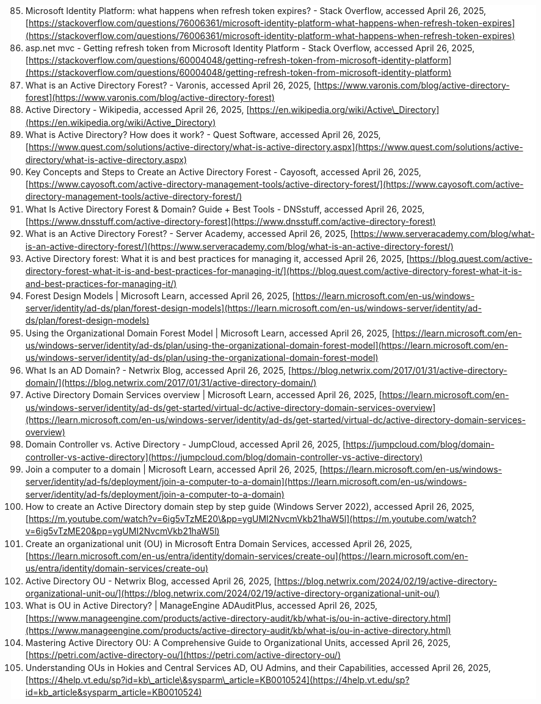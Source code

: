 85. Microsoft Identity Platform: what happens when refresh token expires? \- Stack Overflow, accessed April 26, 2025, [https://stackoverflow.com/questions/76006361/microsoft-identity-platform-what-happens-when-refresh-token-expires](https://stackoverflow.com/questions/76006361/microsoft-identity-platform-what-happens-when-refresh-token-expires)  
86. asp.net mvc \- Getting refresh token from Microsoft Identity Platform \- Stack Overflow, accessed April 26, 2025, [https://stackoverflow.com/questions/60004048/getting-refresh-token-from-microsoft-identity-platform](https://stackoverflow.com/questions/60004048/getting-refresh-token-from-microsoft-identity-platform)  
87. What is an Active Directory Forest? \- Varonis, accessed April 26, 2025, [https://www.varonis.com/blog/active-directory-forest](https://www.varonis.com/blog/active-directory-forest)  
88. Active Directory \- Wikipedia, accessed April 26, 2025, [https://en.wikipedia.org/wiki/Active\_Directory](https://en.wikipedia.org/wiki/Active_Directory)  
89. What is Active Directory? How does it work? \- Quest Software, accessed April 26, 2025, [https://www.quest.com/solutions/active-directory/what-is-active-directory.aspx](https://www.quest.com/solutions/active-directory/what-is-active-directory.aspx)  
90. Key Concepts and Steps to Create an Active Directory Forest \- Cayosoft, accessed April 26, 2025, [https://www.cayosoft.com/active-directory-management-tools/active-directory-forest/](https://www.cayosoft.com/active-directory-management-tools/active-directory-forest/)  
91. What Is Active Directory Forest & Domain? Guide \+ Best Tools \- DNSstuff, accessed April 26, 2025, [https://www.dnsstuff.com/active-directory-forest](https://www.dnsstuff.com/active-directory-forest)  
92. What is an Active Directory Forest? \- Server Academy, accessed April 26, 2025, [https://www.serveracademy.com/blog/what-is-an-active-directory-forest/](https://www.serveracademy.com/blog/what-is-an-active-directory-forest/)  
93. Active Directory forest: What it is and best practices for managing it, accessed April 26, 2025, [https://blog.quest.com/active-directory-forest-what-it-is-and-best-practices-for-managing-it/](https://blog.quest.com/active-directory-forest-what-it-is-and-best-practices-for-managing-it/)  
94. Forest Design Models | Microsoft Learn, accessed April 26, 2025, [https://learn.microsoft.com/en-us/windows-server/identity/ad-ds/plan/forest-design-models](https://learn.microsoft.com/en-us/windows-server/identity/ad-ds/plan/forest-design-models)  
95. Using the Organizational Domain Forest Model | Microsoft Learn, accessed April 26, 2025, [https://learn.microsoft.com/en-us/windows-server/identity/ad-ds/plan/using-the-organizational-domain-forest-model](https://learn.microsoft.com/en-us/windows-server/identity/ad-ds/plan/using-the-organizational-domain-forest-model)  
96. What Is an AD Domain? \- Netwrix Blog, accessed April 26, 2025, [https://blog.netwrix.com/2017/01/31/active-directory-domain/](https://blog.netwrix.com/2017/01/31/active-directory-domain/)  
97. Active Directory Domain Services overview | Microsoft Learn, accessed April 26, 2025, [https://learn.microsoft.com/en-us/windows-server/identity/ad-ds/get-started/virtual-dc/active-directory-domain-services-overview](https://learn.microsoft.com/en-us/windows-server/identity/ad-ds/get-started/virtual-dc/active-directory-domain-services-overview)  
98. Domain Controller vs. Active Directory \- JumpCloud, accessed April 26, 2025, [https://jumpcloud.com/blog/domain-controller-vs-active-directory](https://jumpcloud.com/blog/domain-controller-vs-active-directory)  
99. Join a computer to a domain | Microsoft Learn, accessed April 26, 2025, [https://learn.microsoft.com/en-us/windows-server/identity/ad-fs/deployment/join-a-computer-to-a-domain](https://learn.microsoft.com/en-us/windows-server/identity/ad-fs/deployment/join-a-computer-to-a-domain)  
100. How to create an Active Directory domain step by step guide (Windows Server 2022), accessed April 26, 2025, [https://m.youtube.com/watch?v=6ig5vTzME20\&pp=ygUMI2NvcmVkb21haW5l](https://m.youtube.com/watch?v=6ig5vTzME20&pp=ygUMI2NvcmVkb21haW5l)  
101. Create an organizational unit (OU) in Microsoft Entra Domain Services, accessed April 26, 2025, [https://learn.microsoft.com/en-us/entra/identity/domain-services/create-ou](https://learn.microsoft.com/en-us/entra/identity/domain-services/create-ou)  
102. Active Directory OU \- Netwrix Blog, accessed April 26, 2025, [https://blog.netwrix.com/2024/02/19/active-directory-organizational-unit-ou/](https://blog.netwrix.com/2024/02/19/active-directory-organizational-unit-ou/)  
103. What is OU in Active Directory? | ManageEngine ADAuditPlus, accessed April 26, 2025, [https://www.manageengine.com/products/active-directory-audit/kb/what-is/ou-in-active-directory.html](https://www.manageengine.com/products/active-directory-audit/kb/what-is/ou-in-active-directory.html)  
104. Mastering Active Directory OU: A Comprehensive Guide to Organizational Units, accessed April 26, 2025, [https://petri.com/active-directory-ou/](https://petri.com/active-directory-ou/)  
105. Understanding OUs in Hokies and Central Services AD, OU Admins, and their Capabilities, accessed April 26, 2025, [https://4help.vt.edu/sp?id=kb\_article\&sysparm\_article=KB0010524](https://4help.vt.edu/sp?id=kb_article&sysparm_article=KB0010524)  
